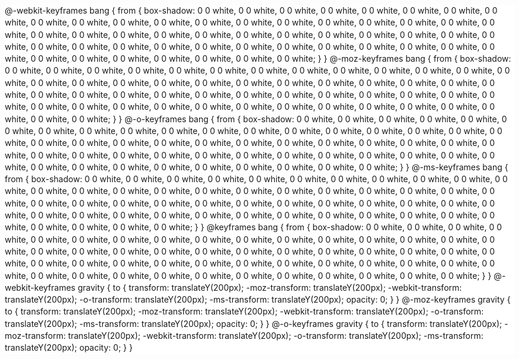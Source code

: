 @-webkit-keyframes bang {
  from {
    box-shadow: 0 0 white, 0 0 white, 0 0 white, 0 0 white, 0 0 white, 0 0 white, 0 0 white, 0 0 white, 0 0 white, 0 0 white, 0 0 white, 0 0 white, 0 0 white, 0 0 white, 0 0 white, 0 0 white, 0 0 white, 0 0 white, 0 0 white, 0 0 white, 0 0 white, 0 0 white, 0 0 white, 0 0 white, 0 0 white, 0 0 white, 0 0 white, 0 0 white, 0 0 white, 0 0 white, 0 0 white, 0 0 white, 0 0 white, 0 0 white, 0 0 white, 0 0 white, 0 0 white, 0 0 white, 0 0 white, 0 0 white, 0 0 white, 0 0 white, 0 0 white, 0 0 white, 0 0 white, 0 0 white, 0 0 white, 0 0 white, 0 0 white, 0 0 white, 0 0 white; } }
@-moz-keyframes bang {
  from {
    box-shadow: 0 0 white, 0 0 white, 0 0 white, 0 0 white, 0 0 white, 0 0 white, 0 0 white, 0 0 white, 0 0 white, 0 0 white, 0 0 white, 0 0 white, 0 0 white, 0 0 white, 0 0 white, 0 0 white, 0 0 white, 0 0 white, 0 0 white, 0 0 white, 0 0 white, 0 0 white, 0 0 white, 0 0 white, 0 0 white, 0 0 white, 0 0 white, 0 0 white, 0 0 white, 0 0 white, 0 0 white, 0 0 white, 0 0 white, 0 0 white, 0 0 white, 0 0 white, 0 0 white, 0 0 white, 0 0 white, 0 0 white, 0 0 white, 0 0 white, 0 0 white, 0 0 white, 0 0 white, 0 0 white, 0 0 white, 0 0 white, 0 0 white, 0 0 white, 0 0 white; } }
@-o-keyframes bang {
  from {
    box-shadow: 0 0 white, 0 0 white, 0 0 white, 0 0 white, 0 0 white, 0 0 white, 0 0 white, 0 0 white, 0 0 white, 0 0 white, 0 0 white, 0 0 white, 0 0 white, 0 0 white, 0 0 white, 0 0 white, 0 0 white, 0 0 white, 0 0 white, 0 0 white, 0 0 white, 0 0 white, 0 0 white, 0 0 white, 0 0 white, 0 0 white, 0 0 white, 0 0 white, 0 0 white, 0 0 white, 0 0 white, 0 0 white, 0 0 white, 0 0 white, 0 0 white, 0 0 white, 0 0 white, 0 0 white, 0 0 white, 0 0 white, 0 0 white, 0 0 white, 0 0 white, 0 0 white, 0 0 white, 0 0 white, 0 0 white, 0 0 white, 0 0 white, 0 0 white, 0 0 white; } }
@-ms-keyframes bang {
  from {
    box-shadow: 0 0 white, 0 0 white, 0 0 white, 0 0 white, 0 0 white, 0 0 white, 0 0 white, 0 0 white, 0 0 white, 0 0 white, 0 0 white, 0 0 white, 0 0 white, 0 0 white, 0 0 white, 0 0 white, 0 0 white, 0 0 white, 0 0 white, 0 0 white, 0 0 white, 0 0 white, 0 0 white, 0 0 white, 0 0 white, 0 0 white, 0 0 white, 0 0 white, 0 0 white, 0 0 white, 0 0 white, 0 0 white, 0 0 white, 0 0 white, 0 0 white, 0 0 white, 0 0 white, 0 0 white, 0 0 white, 0 0 white, 0 0 white, 0 0 white, 0 0 white, 0 0 white, 0 0 white, 0 0 white, 0 0 white, 0 0 white, 0 0 white, 0 0 white, 0 0 white; } }
@keyframes bang {
  from {
    box-shadow: 0 0 white, 0 0 white, 0 0 white, 0 0 white, 0 0 white, 0 0 white, 0 0 white, 0 0 white, 0 0 white, 0 0 white, 0 0 white, 0 0 white, 0 0 white, 0 0 white, 0 0 white, 0 0 white, 0 0 white, 0 0 white, 0 0 white, 0 0 white, 0 0 white, 0 0 white, 0 0 white, 0 0 white, 0 0 white, 0 0 white, 0 0 white, 0 0 white, 0 0 white, 0 0 white, 0 0 white, 0 0 white, 0 0 white, 0 0 white, 0 0 white, 0 0 white, 0 0 white, 0 0 white, 0 0 white, 0 0 white, 0 0 white, 0 0 white, 0 0 white, 0 0 white, 0 0 white, 0 0 white, 0 0 white, 0 0 white, 0 0 white, 0 0 white, 0 0 white; } }
@-webkit-keyframes gravity {
  to {
    transform: translateY(200px);
    -moz-transform: translateY(200px);
    -webkit-transform: translateY(200px);
    -o-transform: translateY(200px);
    -ms-transform: translateY(200px);
    opacity: 0; } }
@-moz-keyframes gravity {
  to {
    transform: translateY(200px);
    -moz-transform: translateY(200px);
    -webkit-transform: translateY(200px);
    -o-transform: translateY(200px);
    -ms-transform: translateY(200px);
    opacity: 0; } }
@-o-keyframes gravity {
  to {
    transform: translateY(200px);
    -moz-transform: translateY(200px);
    -webkit-transform: translateY(200px);
    -o-transform: translateY(200px);
    -ms-transform: translateY(200px);
    opacity: 0; } }